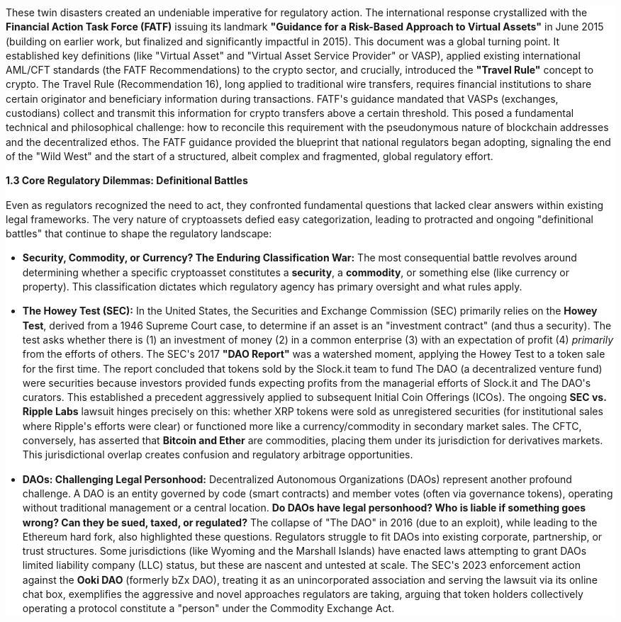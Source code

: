 These twin disasters created an undeniable imperative for regulatory action. The international response crystallized with the **Financial Action Task Force (FATF)** issuing its landmark **"Guidance for a Risk-Based Approach to Virtual Assets"** in June 2015 (building on earlier work, but finalized and significantly impactful in 2015). This document was a global turning point. It established key definitions (like "Virtual Asset" and "Virtual Asset Service Provider" or VASP), applied existing international AML/CFT standards (the FATF Recommendations) to the crypto sector, and crucially, introduced the **"Travel Rule"** concept to crypto. The Travel Rule (Recommendation 16), long applied to traditional wire transfers, requires financial institutions to share certain originator and beneficiary information during transactions. FATF's guidance mandated that VASPs (exchanges, custodians) collect and transmit this information for crypto transfers above a certain threshold. This posed a fundamental technical and philosophical challenge: how to reconcile this requirement with the pseudonymous nature of blockchain addresses and the decentralized ethos. The FATF guidance provided the blueprint that national regulators began adopting, signaling the end of the "Wild West" and the start of a structured, albeit complex and fragmented, global regulatory effort.

**1.3 Core Regulatory Dilemmas: Definitional Battles**

Even as regulators recognized the need to act, they confronted fundamental questions that lacked clear answers within existing legal frameworks. The very nature of cryptoassets defied easy categorization, leading to protracted and ongoing "definitional battles" that continue to shape the regulatory landscape:

*   **Security, Commodity, or Currency? The Enduring Classification War:** The most consequential battle revolves around determining whether a specific cryptoasset constitutes a **security**, a **commodity**, or something else (like currency or property). This classification dictates which regulatory agency has primary oversight and what rules apply.

*   **The Howey Test (SEC):** In the United States, the Securities and Exchange Commission (SEC) primarily relies on the **Howey Test**, derived from a 1946 Supreme Court case, to determine if an asset is an "investment contract" (and thus a security). The test asks whether there is (1) an investment of money (2) in a common enterprise (3) with an expectation of profit (4) *primarily* from the efforts of others. The SEC's 2017 **"DAO Report"** was a watershed moment, applying the Howey Test to a token sale for the first time. The report concluded that tokens sold by the Slock.it team to fund The DAO (a decentralized venture fund) were securities because investors provided funds expecting profits from the managerial efforts of Slock.it and The DAO's curators. This established a precedent aggressively applied to subsequent Initial Coin Offerings (ICOs). The ongoing **SEC vs. Ripple Labs** lawsuit hinges precisely on this: whether XRP tokens were sold as unregistered securities (for institutional sales where Ripple's efforts were clear) or functioned more like a currency/commodity in secondary market sales. The CFTC, conversely, has asserted that **Bitcoin and Ether** are commodities, placing them under its jurisdiction for derivatives markets. This jurisdictional overlap creates confusion and regulatory arbitrage opportunities.

*   **DAOs: Challenging Legal Personhood:** Decentralized Autonomous Organizations (DAOs) represent another profound challenge. A DAO is an entity governed by code (smart contracts) and member votes (often via governance tokens), operating without traditional management or a central location. **Do DAOs have legal personhood? Who is liable if something goes wrong? Can they be sued, taxed, or regulated?** The collapse of "The DAO" in 2016 (due to an exploit), while leading to the Ethereum hard fork, also highlighted these questions. Regulators struggle to fit DAOs into existing corporate, partnership, or trust structures. Some jurisdictions (like Wyoming and the Marshall Islands) have enacted laws attempting to grant DAOs limited liability company (LLC) status, but these are nascent and untested at scale. The SEC's 2023 enforcement action against the **Ooki DAO** (formerly bZx DAO), treating it as an unincorporated association and serving the lawsuit via its online chat box, exemplifies the aggressive and novel approaches regulators are taking, arguing that token holders collectively operating a protocol constitute a "person" under the Commodity Exchange Act.
